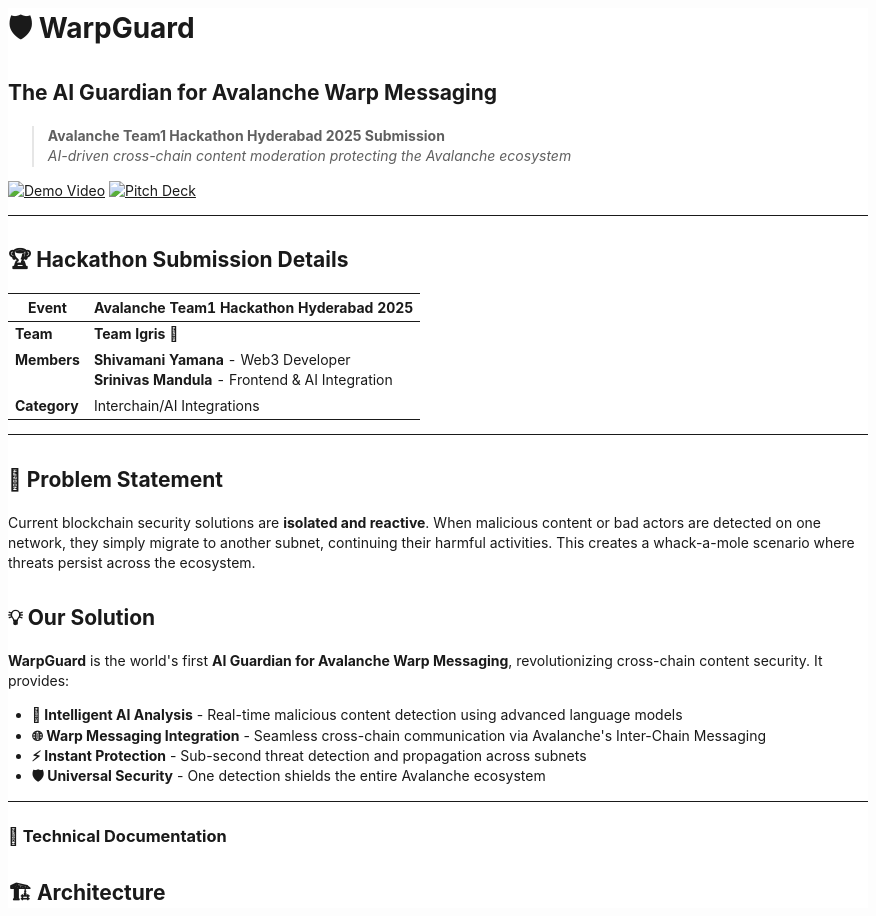 # 🛡️ WarpGuard
## The AI Guardian for Avalanche Warp Messaging

> **Avalanche Team1 Hackathon Hyderabad 2025 Submission**  
> *AI-driven cross-chain content moderation protecting the Avalanche ecosystem*

[![Demo Video](https://img.shields.io/badge/📹_Demo_Video-Watch_Now-red?style=for-the-badge)](https://drive.google.com/drive/folders/1r20dzjLq8QGxVqkB_QWWbj_AMlyA-CfA?usp=sharing)
[![Pitch Deck](https://img.shields.io/badge/📊_Pitch_Deck-View_PPT-blue?style=for-the-badge)](https://docs.google.com/presentation/d/1HgeBgC7kuPL2yxoNHkcuuUUSyHDY1TqBmdCh9AxrrEI/edit?usp=sharing)

---

## 🏆 Hackathon Submission Details

| **Event** | Avalanche Team1 Hackathon Hyderabad 2025 |
|-----------|-------------------------------------------|
| **Team** | **Team Igris** 👑 |
| **Members** | **Shivamani Yamana** - Web3 Developer<br/>**Srinivas Mandula** - Frontend & AI Integration |
| **Category** | Interchain/AI Integrations |

---

## 🎯 Problem Statement

Current blockchain security solutions are **isolated and reactive**. When malicious content or bad actors are detected on one network, they simply migrate to another subnet, continuing their harmful activities. This creates a whack-a-mole scenario where threats persist across the ecosystem.

## 💡 Our Solution

**WarpGuard** is the world's first **AI Guardian for Avalanche Warp Messaging**, revolutionizing cross-chain content security. It provides:

- **🤖 Intelligent AI Analysis** - Real-time malicious content detection using advanced language models
- **🌐 Warp Messaging Integration** - Seamless cross-chain communication via Avalanche's Inter-Chain Messaging
- **⚡ Instant Protection** - Sub-second threat detection and propagation across subnets
- **🛡️ Universal Security** - One detection shields the entire Avalanche ecosystem

---


### 🔧 **Technical Documentation**

## 🏗️ Architecture
